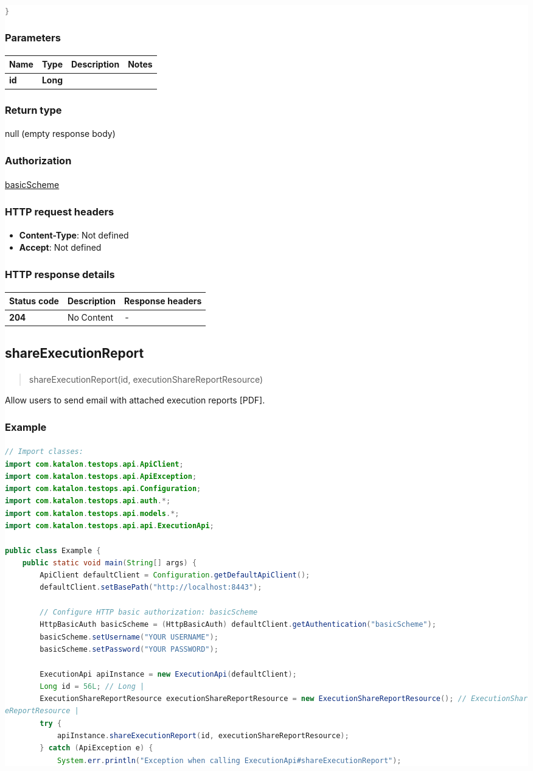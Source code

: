 ```java
}
```

### Parameters


Name | Type | Description  | Notes
------------- | ------------- | ------------- | -------------
 **id** | **Long**|  |

### Return type

null (empty response body)

### Authorization

[basicScheme](../README.md#basicScheme)

### HTTP request headers

- **Content-Type**: Not defined
- **Accept**: Not defined

### HTTP response details
| Status code | Description | Response headers |
|-------------|-------------|------------------|
| **204** | No Content |  -  |


## shareExecutionReport

> shareExecutionReport(id, executionShareReportResource)

Allow users to send email with attached execution reports [PDF].

### Example

```java
// Import classes:
import com.katalon.testops.api.ApiClient;
import com.katalon.testops.api.ApiException;
import com.katalon.testops.api.Configuration;
import com.katalon.testops.api.auth.*;
import com.katalon.testops.api.models.*;
import com.katalon.testops.api.api.ExecutionApi;

public class Example {
    public static void main(String[] args) {
        ApiClient defaultClient = Configuration.getDefaultApiClient();
        defaultClient.setBasePath("http://localhost:8443");
        
        // Configure HTTP basic authorization: basicScheme
        HttpBasicAuth basicScheme = (HttpBasicAuth) defaultClient.getAuthentication("basicScheme");
        basicScheme.setUsername("YOUR USERNAME");
        basicScheme.setPassword("YOUR PASSWORD");

        ExecutionApi apiInstance = new ExecutionApi(defaultClient);
        Long id = 56L; // Long | 
        ExecutionShareReportResource executionShareReportResource = new ExecutionShareReportResource(); // ExecutionShareReportResource | 
        try {
            apiInstance.shareExecutionReport(id, executionShareReportResource);
        } catch (ApiException e) {
            System.err.println("Exception when calling ExecutionApi#shareExecutionReport");
```
